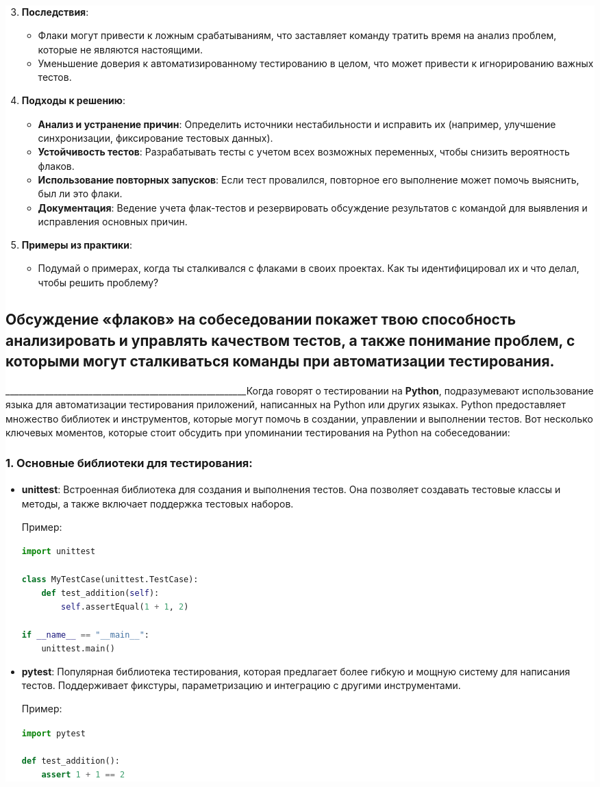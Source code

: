3. **Последствия**:
   - Флаки могут привести к ложным срабатываниям, что заставляет команду тратить время на анализ проблем, которые не являются настоящими.
   - Уменьшение доверия к автоматизированному тестированию в целом, что может привести к игнорированию важных тестов.

4. **Подходы к решению**:
   - **Анализ и устранение причин**: Определить источники нестабильности и исправить их (например, улучшение синхронизации, фиксирование тестовых данных).
   - **Устойчивость тестов**: Разрабатывать тесты с учетом всех возможных переменных, чтобы снизить вероятность флаков.
   - **Использование повторных запусков**: Если тест провалился, повторное его выполнение может помочь выяснить, был ли это флаки.
   - **Документация**: Ведение учета флак-тестов и резервировать обсуждение результатов с командой для выявления и исправления основных причин.

5. **Примеры из практики**:
   - Подумай о примерах, когда ты сталкивался с флаками в своих проектах. Как ты идентифицировал их и что делал, чтобы решить проблему?

Обсуждение «флаков» на собеседовании покажет твою способность анализировать и управлять качеством тестов, а также понимание проблем, с которыми могут сталкиваться команды при автоматизации тестирования.
--------------------------------------------------------
_______________________________________________________Когда говорят о тестировании на **Python**, подразумевают использование языка для автоматизации тестирования приложений, написанных на Python или других языках. Python предоставляет множество библиотек и инструментов, которые могут помочь в создании, управлении и выполнении тестов. Вот несколько ключевых моментов, которые стоит обсудить при упоминании тестирования на Python на собеседовании:

### 1. Основные библиотеки для тестирования:

- **unittest**: Встроенная библиотека для создания и выполнения тестов. Она позволяет создавать тестовые классы и методы, а также включает поддержка тестовых наборов.
  
  Пример:
  ```python
  import unittest
  
  class MyTestCase(unittest.TestCase):
      def test_addition(self):
          self.assertEqual(1 + 1, 2)
  
  if __name__ == "__main__":
      unittest.main()
  ```

- **pytest**: Популярная библиотека тестирования, которая предлагает более гибкую и мощную систему для написания тестов. Поддерживает фикстуры, параметризацию и интеграцию с другими инструментами.

  Пример:
  ```python
  import pytest
  
  def test_addition():
      assert 1 + 1 == 2
  ```
